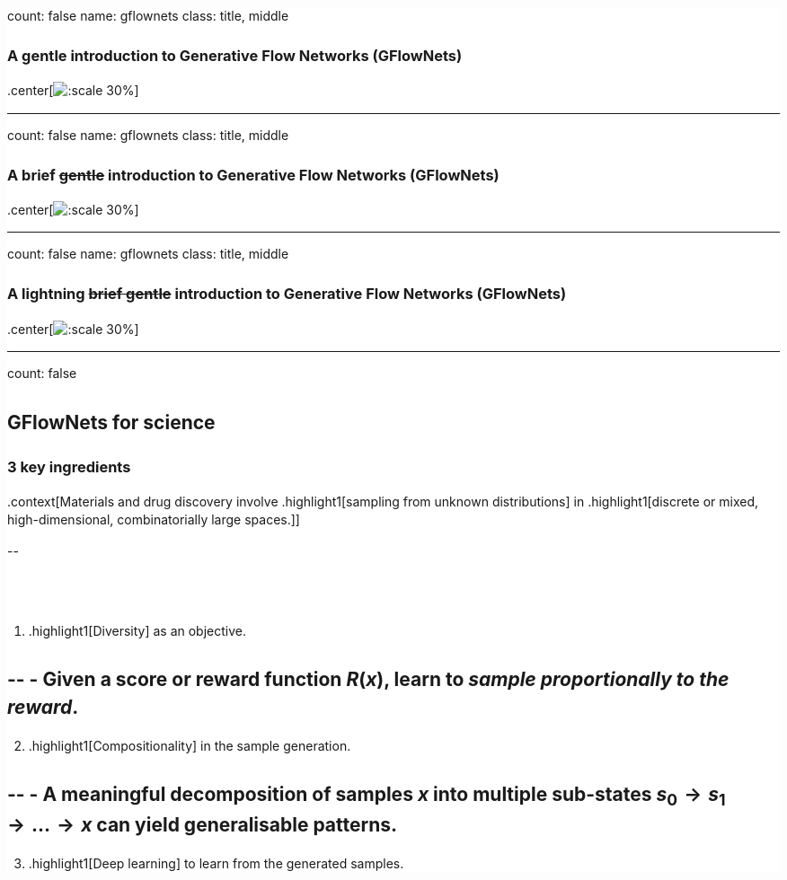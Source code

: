 
count: false
name: gflownets
class: title, middle

### A gentle introduction to Generative Flow Networks (GFlowNets)

.center[![:scale 30%](../assets/images/slides/gfn-seq-design/flownet.gif)]

---

count: false
name: gflownets
class: title, middle

### A brief ~~gentle~~ introduction to Generative Flow Networks (GFlowNets)

.center[![:scale 30%](../assets/images/slides/gfn-seq-design/flownet.gif)]

---

count: false
name: gflownets
class: title, middle

### A lightning ~~brief gentle~~ introduction to Generative Flow Networks (GFlowNets)

.center[![:scale 30%](../assets/images/slides/gfn-seq-design/flownet.gif)]

---

count: false

## GFlowNets for science
### 3 key ingredients

.context[Materials and drug discovery involve .highlight1[sampling from unknown distributions] in .highlight1[discrete or mixed, high-dimensional, combinatorially large spaces.]]

--

<br><br>

1. .highlight1[Diversity] as an objective.

--
    - Given a score or reward function $R(x)$, learn to _sample proportionally to the reward_.
--
2. .highlight1[Compositionality] in the sample generation.

--
    - A meaningful decomposition of samples $x$ into multiple sub-states $s_0\rightarrow s_1 \rightarrow \dots \rightarrow x$ can yield generalisable patterns.
--
3. .highlight1[Deep learning] to learn from the generated samples.
